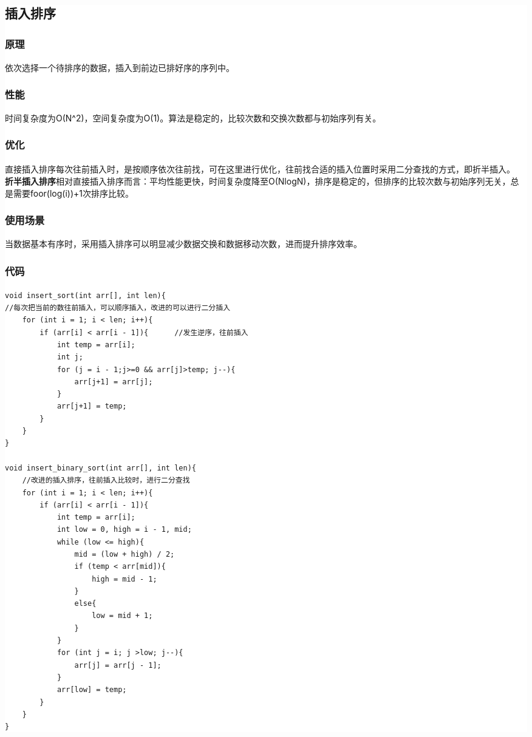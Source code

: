 ## <p id="插入排序">插入排序</p> ##

### 原理 ###

依次选择一个待排序的数据，插入到前边已排好序的序列中。
### 性能 ###
时间复杂度为O(N^2)，空间复杂度为O(1)。算法是稳定的，比较次数和交换次数都与初始序列有关。

### 优化 ###
直接插入排序每次往前插入时，是按顺序依次往前找，可在这里进行优化，往前找合适的插入位置时采用二分查找的方式，即折半插入。  
**折半插入排序**相对直接插入排序而言：平均性能更快，时间复杂度降至O(NlogN)，排序是稳定的，但排序的比较次数与初始序列无关，总是需要foor(log(i))+1次排序比较。

### 使用场景 ###
当数据基本有序时，采用插入排序可以明显减少数据交换和数据移动次数，进而提升排序效率。

### 代码 ###
	void insert_sort(int arr[], int len){
	//每次把当前的数往前插入，可以顺序插入，改进的可以进行二分插入
		for (int i = 1; i < len; i++){
			if (arr[i] < arr[i - 1]){      //发生逆序，往前插入
				int temp = arr[i];
				int j;
				for (j = i - 1;j>=0 && arr[j]>temp; j--){
					arr[j+1] = arr[j];
				}
				arr[j+1] = temp;
			}
		}
	}
	
	void insert_binary_sort(int arr[], int len){
		//改进的插入排序，往前插入比较时，进行二分查找
		for (int i = 1; i < len; i++){
			if (arr[i] < arr[i - 1]){
				int temp = arr[i];
				int low = 0, high = i - 1, mid;
				while (low <= high){
					mid = (low + high) / 2;
					if (temp < arr[mid]){
						high = mid - 1;
					}
					else{
						low = mid + 1;
					}
				}
				for (int j = i; j >low; j--){
					arr[j] = arr[j - 1];
				}
				arr[low] = temp;
			}
		}
	}
	